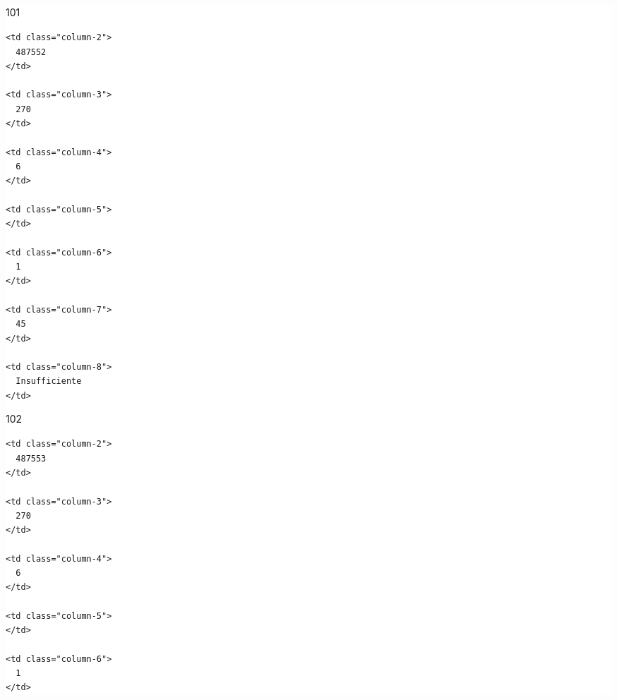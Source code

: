   <tr class="row-102 even">
    <td class="column-1">
      101
    </td>
    
    <td class="column-2">
      487552
    </td>
    
    <td class="column-3">
      270
    </td>
    
    <td class="column-4">
      6
    </td>
    
    <td class="column-5">
    </td>
    
    <td class="column-6">
      1
    </td>
    
    <td class="column-7">
      45
    </td>
    
    <td class="column-8">
      Insufficiente
    </td>
  </tr>
  
  <tr class="row-103 odd">
    <td class="column-1">
      102
    </td>
    
    <td class="column-2">
      487553
    </td>
    
    <td class="column-3">
      270
    </td>
    
    <td class="column-4">
      6
    </td>
    
    <td class="column-5">
    </td>
    
    <td class="column-6">
      1
    </td>
    